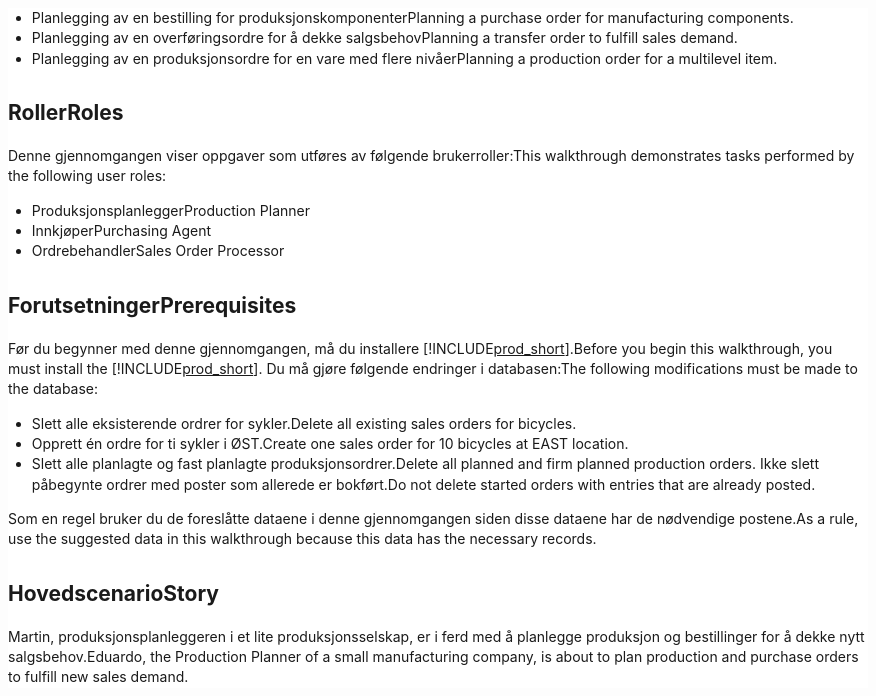 -   <span data-ttu-id="2ea7f-110">Planlegging av en bestilling for produksjonskomponenter</span><span class="sxs-lookup"><span data-stu-id="2ea7f-110">Planning a purchase order for manufacturing components.</span></span>  
-   <span data-ttu-id="2ea7f-111">Planlegging av en overføringsordre for å dekke salgsbehov</span><span class="sxs-lookup"><span data-stu-id="2ea7f-111">Planning a transfer order to fulfill sales demand.</span></span>  
-   <span data-ttu-id="2ea7f-112">Planlegging av en produksjonsordre for en vare med flere nivåer</span><span class="sxs-lookup"><span data-stu-id="2ea7f-112">Planning a production order for a multilevel item.</span></span>  

## <a name="roles"></a><span data-ttu-id="2ea7f-113">Roller</span><span class="sxs-lookup"><span data-stu-id="2ea7f-113">Roles</span></span>  
 <span data-ttu-id="2ea7f-114">Denne gjennomgangen viser oppgaver som utføres av følgende brukerroller:</span><span class="sxs-lookup"><span data-stu-id="2ea7f-114">This walkthrough demonstrates tasks performed by the following user roles:</span></span>  

-   <span data-ttu-id="2ea7f-115">Produksjonsplanlegger</span><span class="sxs-lookup"><span data-stu-id="2ea7f-115">Production Planner</span></span>  
-   <span data-ttu-id="2ea7f-116">Innkjøper</span><span class="sxs-lookup"><span data-stu-id="2ea7f-116">Purchasing Agent</span></span>  
-   <span data-ttu-id="2ea7f-117">Ordrebehandler</span><span class="sxs-lookup"><span data-stu-id="2ea7f-117">Sales Order Processor</span></span>  

## <a name="prerequisites"></a><span data-ttu-id="2ea7f-118">Forutsetninger</span><span class="sxs-lookup"><span data-stu-id="2ea7f-118">Prerequisites</span></span>  
 <span data-ttu-id="2ea7f-119">Før du begynner med denne gjennomgangen, må du installere [!INCLUDE[prod_short](includes/prod_short.md)].</span><span class="sxs-lookup"><span data-stu-id="2ea7f-119">Before you begin this walkthrough, you must install the [!INCLUDE[prod_short](includes/prod_short.md)].</span></span> <span data-ttu-id="2ea7f-120">Du må gjøre følgende endringer i databasen:</span><span class="sxs-lookup"><span data-stu-id="2ea7f-120">The following modifications must be made to the database:</span></span>  

-   <span data-ttu-id="2ea7f-121">Slett alle eksisterende ordrer for sykler.</span><span class="sxs-lookup"><span data-stu-id="2ea7f-121">Delete all existing sales orders for bicycles.</span></span>  
-   <span data-ttu-id="2ea7f-122">Opprett én ordre for ti sykler i ØST.</span><span class="sxs-lookup"><span data-stu-id="2ea7f-122">Create one sales order for 10 bicycles at EAST location.</span></span>  
-   <span data-ttu-id="2ea7f-123">Slett alle planlagte og fast planlagte produksjonsordrer.</span><span class="sxs-lookup"><span data-stu-id="2ea7f-123">Delete all planned and firm planned production orders.</span></span> <span data-ttu-id="2ea7f-124">Ikke slett påbegynte ordrer med poster som allerede er bokført.</span><span class="sxs-lookup"><span data-stu-id="2ea7f-124">Do not delete started orders with entries that are already posted.</span></span>  

 <span data-ttu-id="2ea7f-125">Som en regel bruker du de foreslåtte dataene i denne gjennomgangen siden disse dataene har de nødvendige postene.</span><span class="sxs-lookup"><span data-stu-id="2ea7f-125">As a rule, use the suggested data in this walkthrough because this data has the necessary records.</span></span>  

## <a name="story"></a><span data-ttu-id="2ea7f-126">Hovedscenario</span><span class="sxs-lookup"><span data-stu-id="2ea7f-126">Story</span></span>  
 <span data-ttu-id="2ea7f-127">Martin, produksjonsplanleggeren i et lite produksjonsselskap, er i ferd med å planlegge produksjon og bestillinger for å dekke nytt salgsbehov.</span><span class="sxs-lookup"><span data-stu-id="2ea7f-127">Eduardo, the Production Planner of a small manufacturing company, is about to plan production and purchase orders to fulfill new sales demand.</span></span>  
